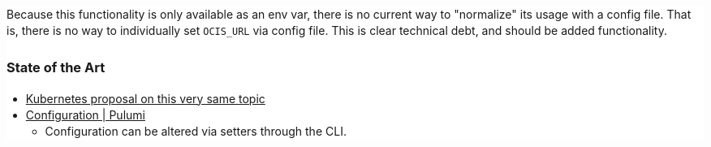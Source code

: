 Because this functionality is only available as an env var, there is no current way to "normalize" its usage with a config file. That is, there is no way to individually set `OCIS_URL` via config file. This is clear technical debt, and should be added functionality.

### State of the Art
- [Kubernetes proposal on this very same topic](https://docs.google.com/document/d/1Dvct469xfjkgy3tjWMAKvRAJo4CmGH4cgSVGTDpay6A)
- [Configuration \| Pulumi](https://www.pulumi.com/docs/intro/concepts/config/)
  - Configuration can be altered via setters through the CLI.
